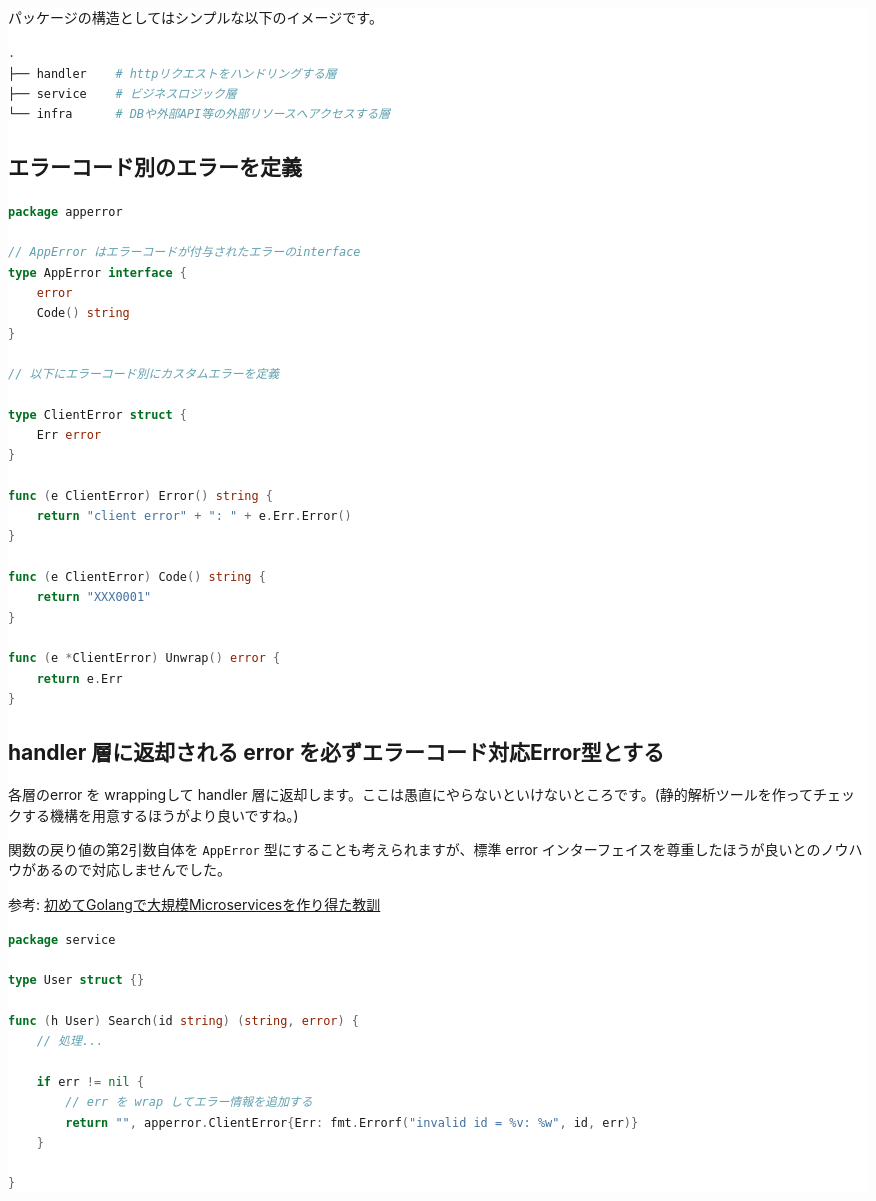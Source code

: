 パッケージの構造としてはシンプルな以下のイメージです。

```sh
.
├── handler    # httpリクエストをハンドリングする層
├── service    # ビジネスロジック層 
└── infra      # DBや外部API等の外部リソースへアクセスする層
```

## エラーコード別のエラーを定義

```go
package apperror

// AppError はエラーコードが付与されたエラーのinterface
type AppError interface {
	error
	Code() string
}

// 以下にエラーコード別にカスタムエラーを定義

type ClientError struct {
	Err error
}

func (e ClientError) Error() string {
	return "client error" + ": " + e.Err.Error()
}

func (e ClientError) Code() string {
	return "XXX0001"
}

func (e *ClientError) Unwrap() error {
	return e.Err
}
```

## handler 層に返却される error を必ずエラーコード対応Error型とする

各層のerror を wrappingして handler 層に返却します。ここは愚直にやらないといけないところです。(静的解析ツールを作ってチェックする機構を用意するほうがより良いですね。)

関数の戻り値の第2引数自体を `AppError` 型にすることも考えられますが、標準 error インターフェイスを尊重したほうが良いとのノウハウがあるので対応しませんでした。

参考: [初めてGolangで大規模Microservicesを作り得た教訓](https://www.slideshare.net/yuichi1004/golangtokyo-6-in-japanese?ref=https://golangtokyo.connpass.com/event/57168/presentation/)

```go
package service

type User struct {}

func (h User) Search(id string) (string, error) {
	// 処理...
	
	if err != nil {
		// err を wrap してエラー情報を追加する
		return "", apperror.ClientError{Err: fmt.Errorf("invalid id = %v: %w", id, err)}
	}
	
}
```
